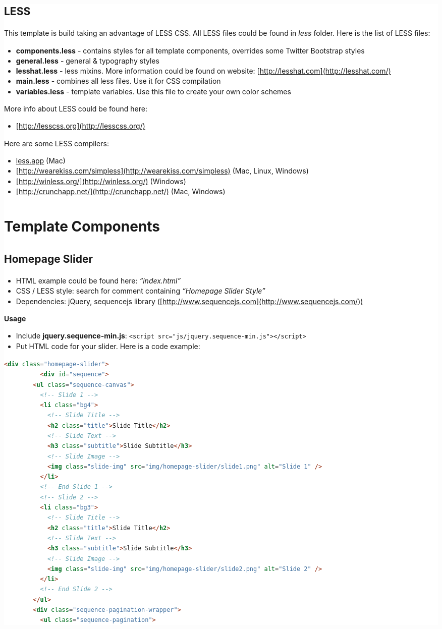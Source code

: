 ##  LESS

This template is build taking an advantage of LESS CSS. All LESS files could
be found in _less_ folder. Here is the list of LESS files:

  * **components.less** - contains styles for all template components, overrides some Twitter Bootstrap styles 
  * **general.less** - general & typography styles 
  * **lesshat.less** - less mixins. More information could be found on website: [http://lesshat.com](http://lesshat.com/)
  * **main.less** - combines all less files. Use it for CSS compilation 
  * **variables.less** - template variables. Use this file to create your own color schemes 

More info about LESS could be found here:

 - [http://lesscss.org](http://lesscss.org/)

Here are some LESS compilers:

 - [less.app](http://incident57.com/less/) (Mac)
 - [http://wearekiss.com/simpless](http://wearekiss.com/simpless) (Mac, Linux, Windows)
 - [http://winless.org/](http://winless.org/) (Windows) 
 - [http://crunchapp.net/](http://crunchapp.net/) (Mac, Windows)

#  Template Components

##  Homepage Slider

  * HTML example could be found here: _“index.html”_
  * CSS / LESS style: search for comment containing _“Homepage Slider Style”_
  * Dependencies: jQuery, sequencejs library ([http://www.sequencejs.com](http://www.sequencejs.com/)) 

**Usage**

  * Include **jquery.sequence-min.js**: `<script src="js/jquery.sequence-min.js"></script>`
  * Put HTML code for your slider. Here is a code example: 
    
```html    
<div class="homepage-slider">
          <div id="sequence">
        <ul class="sequence-canvas">
          <!-- Slide 1 -->
          <li class="bg4">
            <!-- Slide Title -->
            <h2 class="title">Slide Title</h2>
            <!-- Slide Text -->
            <h3 class="subtitle">Slide Subtitle</h3>
            <!-- Slide Image -->
            <img class="slide-img" src="img/homepage-slider/slide1.png" alt="Slide 1" />
          </li>
          <!-- End Slide 1 -->
          <!-- Slide 2 -->
          <li class="bg3">
            <!-- Slide Title -->
            <h2 class="title">Slide Title</h2>
            <!-- Slide Text -->
            <h3 class="subtitle">Slide Subtitle</h3>
            <!-- Slide Image -->
            <img class="slide-img" src="img/homepage-slider/slide2.png" alt="Slide 2" />
          </li>
          <!-- End Slide 2 -->
        </ul>
        <div class="sequence-pagination-wrapper">
          <ul class="sequence-pagination">
```
